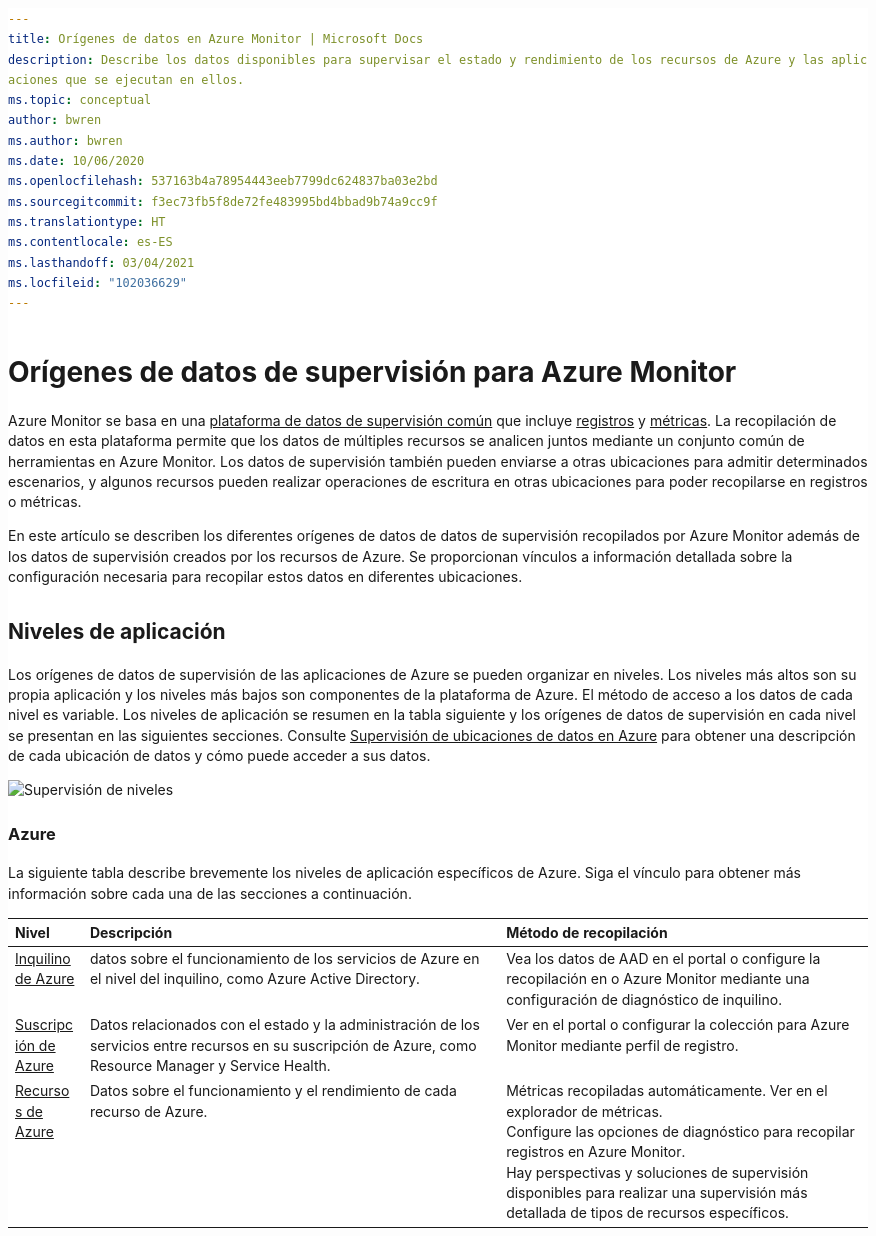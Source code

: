 ```yaml
---
title: Orígenes de datos en Azure Monitor | Microsoft Docs
description: Describe los datos disponibles para supervisar el estado y rendimiento de los recursos de Azure y las aplicaciones que se ejecutan en ellos.
ms.topic: conceptual
author: bwren
ms.author: bwren
ms.date: 10/06/2020
ms.openlocfilehash: 537163b4a78954443eeb7799dc624837ba03e2bd
ms.sourcegitcommit: f3ec73fb5f8de72fe483995bd4bbad9b74a9cc9f
ms.translationtype: HT
ms.contentlocale: es-ES
ms.lasthandoff: 03/04/2021
ms.locfileid: "102036629"
---
```

# <a name="sources-of-monitoring-data-for-azure-monitor"></a>Orígenes de datos de supervisión para Azure Monitor
Azure Monitor se basa en una [plataforma de datos de supervisión común](../data-platform.md) que incluye [registros](../logs/data-platform-logs.md) y [métricas](../essentials/data-platform-metrics.md). La recopilación de datos en esta plataforma permite que los datos de múltiples recursos se analicen juntos mediante un conjunto común de herramientas en Azure Monitor. Los datos de supervisión también pueden enviarse a otras ubicaciones para admitir determinados escenarios, y algunos recursos pueden realizar operaciones de escritura en otras ubicaciones para poder recopilarse en registros o métricas.

En este artículo se describen los diferentes orígenes de datos de datos de supervisión recopilados por Azure Monitor además de los datos de supervisión creados por los recursos de Azure. Se proporcionan vínculos a información detallada sobre la configuración necesaria para recopilar estos datos en diferentes ubicaciones.

## <a name="application-tiers"></a>Niveles de aplicación

Los orígenes de datos de supervisión de las aplicaciones de Azure se pueden organizar en niveles. Los niveles más altos son su propia aplicación y los niveles más bajos son componentes de la plataforma de Azure. El método de acceso a los datos de cada nivel es variable. Los niveles de aplicación se resumen en la tabla siguiente y los orígenes de datos de supervisión en cada nivel se presentan en las siguientes secciones. Consulte [Supervisión de ubicaciones de datos en Azure](../monitor-reference.md) para obtener una descripción de cada ubicación de datos y cómo puede acceder a sus datos.


![Supervisión de niveles](../media/overview/overview.png)


### <a name="azure"></a>Azure
La siguiente tabla describe brevemente los niveles de aplicación específicos de Azure. Siga el vínculo para obtener más información sobre cada una de las secciones a continuación.

| Nivel | Descripción | Método de recopilación |
|:---|:---|:---|
| [Inquilino de Azure](#azure-tenant) | datos sobre el funcionamiento de los servicios de Azure en el nivel del inquilino, como Azure Active Directory. | Vea los datos de AAD en el portal o configure la recopilación en o Azure Monitor mediante una configuración de diagnóstico de inquilino. |
| [Suscripción de Azure](#azure-subscription) | Datos relacionados con el estado y la administración de los servicios entre recursos en su suscripción de Azure, como Resource Manager y Service Health. | Ver en el portal o configurar la colección para Azure Monitor mediante perfil de registro. |
| [Recursos de Azure](#azure-resources) |  Datos sobre el funcionamiento y el rendimiento de cada recurso de Azure. | Métricas recopiladas automáticamente. Ver en el explorador de métricas.<br>Configure las opciones de diagnóstico para recopilar registros en Azure Monitor.<br>Hay perspectivas y soluciones de supervisión disponibles para realizar una supervisión más detallada de tipos de recursos específicos. |
